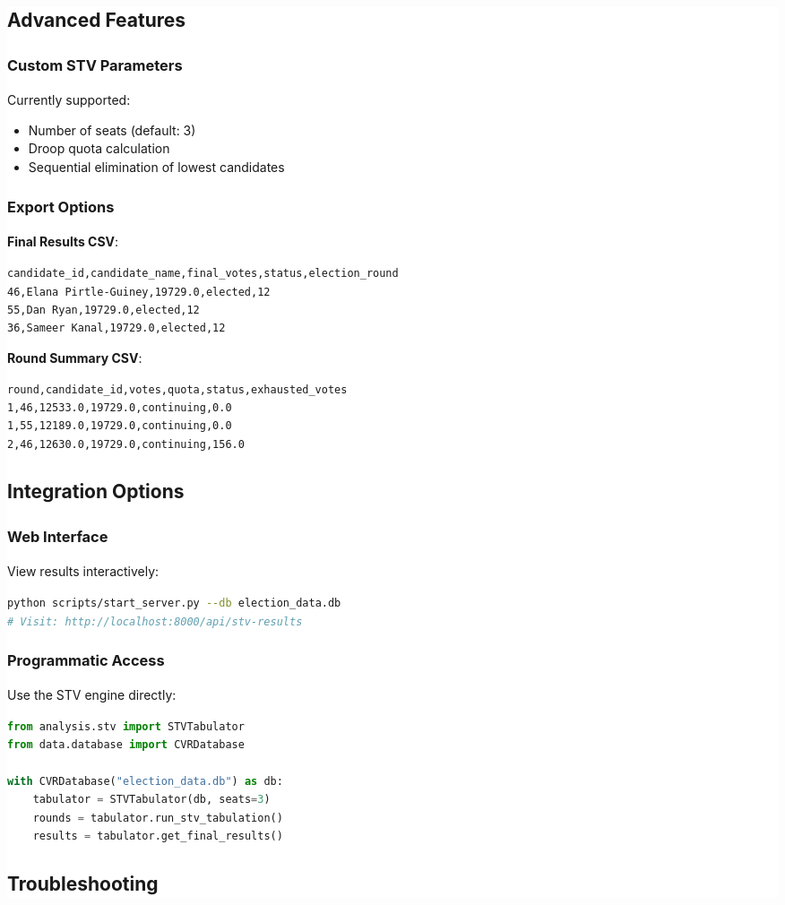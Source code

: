 ## Advanced Features

### Custom STV Parameters

Currently supported:
- Number of seats (default: 3)
- Droop quota calculation
- Sequential elimination of lowest candidates

### Export Options

**Final Results CSV**: 
```csv
candidate_id,candidate_name,final_votes,status,election_round
46,Elana Pirtle-Guiney,19729.0,elected,12
55,Dan Ryan,19729.0,elected,12
36,Sameer Kanal,19729.0,elected,12
```

**Round Summary CSV**:
```csv
round,candidate_id,votes,quota,status,exhausted_votes
1,46,12533.0,19729.0,continuing,0.0
1,55,12189.0,19729.0,continuing,0.0
2,46,12630.0,19729.0,continuing,156.0
```

## Integration Options

### Web Interface

View results interactively:
```bash
python scripts/start_server.py --db election_data.db
# Visit: http://localhost:8000/api/stv-results
```

### Programmatic Access

Use the STV engine directly:
```python
from analysis.stv import STVTabulator
from data.database import CVRDatabase

with CVRDatabase("election_data.db") as db:
    tabulator = STVTabulator(db, seats=3)
    rounds = tabulator.run_stv_tabulation()
    results = tabulator.get_final_results()
```

## Troubleshooting
